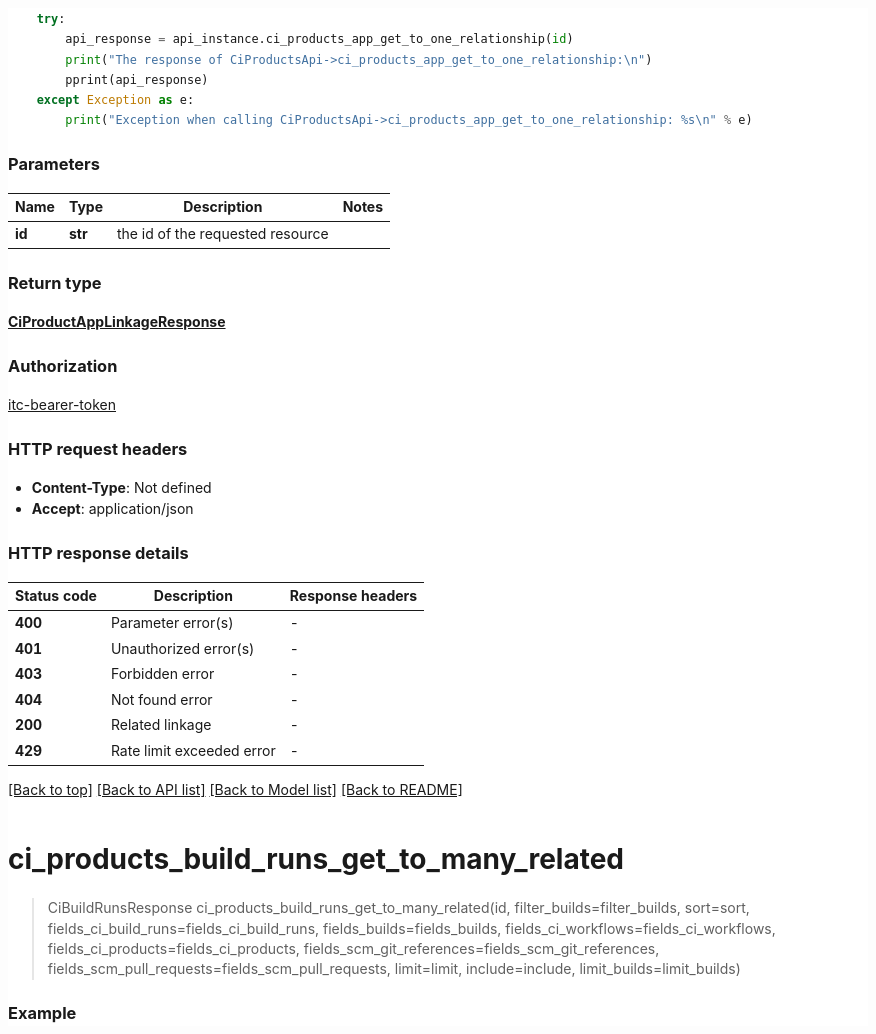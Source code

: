 ```python
    try:
        api_response = api_instance.ci_products_app_get_to_one_relationship(id)
        print("The response of CiProductsApi->ci_products_app_get_to_one_relationship:\n")
        pprint(api_response)
    except Exception as e:
        print("Exception when calling CiProductsApi->ci_products_app_get_to_one_relationship: %s\n" % e)
```



### Parameters


Name | Type | Description  | Notes
------------- | ------------- | ------------- | -------------
 **id** | **str**| the id of the requested resource | 

### Return type

[**CiProductAppLinkageResponse**](CiProductAppLinkageResponse.md)

### Authorization

[itc-bearer-token](../README.md#itc-bearer-token)

### HTTP request headers

 - **Content-Type**: Not defined
 - **Accept**: application/json

### HTTP response details

| Status code | Description | Response headers |
|-------------|-------------|------------------|
**400** | Parameter error(s) |  -  |
**401** | Unauthorized error(s) |  -  |
**403** | Forbidden error |  -  |
**404** | Not found error |  -  |
**200** | Related linkage |  -  |
**429** | Rate limit exceeded error |  -  |

[[Back to top]](#) [[Back to API list]](../README.md#documentation-for-api-endpoints) [[Back to Model list]](../README.md#documentation-for-models) [[Back to README]](../README.md)

# **ci_products_build_runs_get_to_many_related**
> CiBuildRunsResponse ci_products_build_runs_get_to_many_related(id, filter_builds=filter_builds, sort=sort, fields_ci_build_runs=fields_ci_build_runs, fields_builds=fields_builds, fields_ci_workflows=fields_ci_workflows, fields_ci_products=fields_ci_products, fields_scm_git_references=fields_scm_git_references, fields_scm_pull_requests=fields_scm_pull_requests, limit=limit, include=include, limit_builds=limit_builds)

### Example
